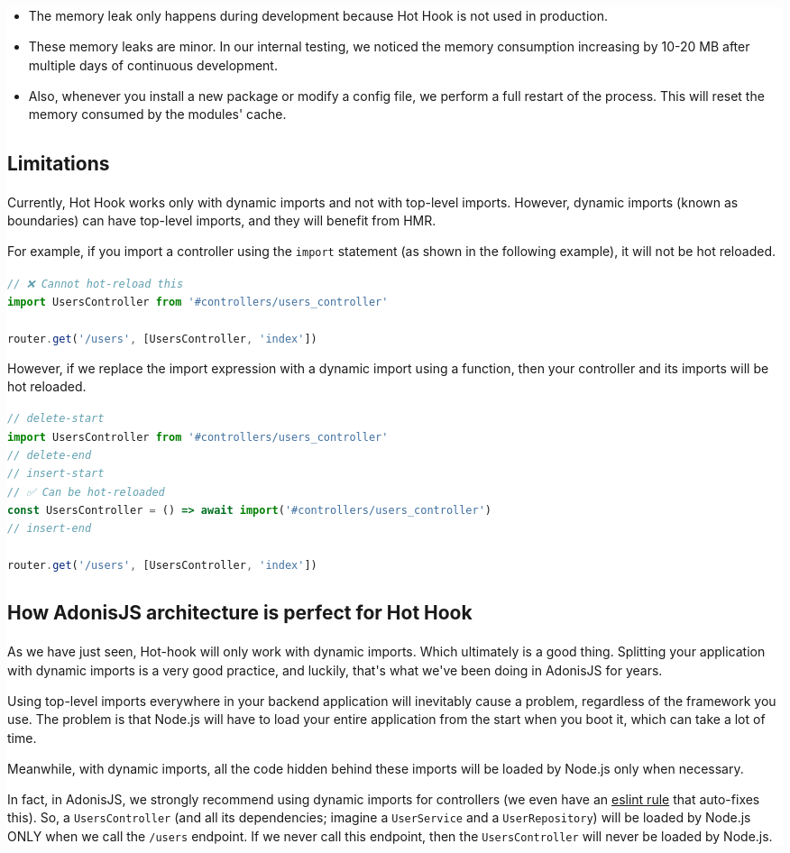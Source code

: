 - The memory leak only happens during development because Hot Hook is not used in production.

- These memory leaks are minor. In our internal testing, we noticed the memory consumption increasing by 10-20 MB after multiple days of continuous development.

- Also, whenever you install a new package or modify a config file, we perform a full restart of the process. This will reset the memory consumed by the modules' cache.

## Limitations

Currently, Hot Hook works only with dynamic imports and not with top-level imports. However, dynamic imports (known as boundaries) can have top-level imports, and they will benefit from HMR.

For example, if you import a controller using the `import` statement (as shown in the following example), it will not be hot reloaded.

```ts
// ❌ Cannot hot-reload this
import UsersController from '#controllers/users_controller'

router.get('/users', [UsersController, 'index'])
```

However, if we replace the import expression with a dynamic import using a function, then your controller and its imports will be hot reloaded.

```ts
// delete-start
import UsersController from '#controllers/users_controller'
// delete-end
// insert-start
// ✅ Can be hot-reloaded
const UsersController = () => await import('#controllers/users_controller')
// insert-end

router.get('/users', [UsersController, 'index'])
```

## How AdonisJS architecture is perfect for Hot Hook

As we have just seen, Hot-hook will only work with dynamic imports. Which ultimately is a good thing. Splitting your application with dynamic imports is a very good practice, and luckily, that's what we've been doing in AdonisJS for years.

Using top-level imports everywhere in your backend application will inevitably cause a problem, regardless of the framework you use. The problem is that Node.js will have to load your entire application from the start when you boot it, which can take a lot of time.

Meanwhile, with dynamic imports, all the code hidden behind these imports will be loaded by Node.js only when necessary.

In fact, in AdonisJS, we strongly recommend using dynamic imports for controllers (we even have an [eslint rule](https://docs.adonisjs.com/guides/tooling-config#eslint-config) that auto-fixes this). So, a `UsersController` (and all its dependencies; imagine a `UserService` and a `UserRepository`) will be loaded by Node.js ONLY when we call the `/users` endpoint. If we never call this endpoint, then the `UsersController` will never be loaded by Node.js.
